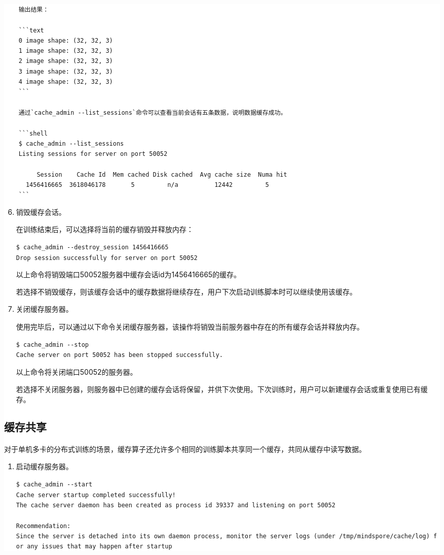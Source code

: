         输出结果：

        ```text
        0 image shape: (32, 32, 3)
        1 image shape: (32, 32, 3)
        2 image shape: (32, 32, 3)
        3 image shape: (32, 32, 3)
        4 image shape: (32, 32, 3)
        ```

        通过`cache_admin --list_sessions`命令可以查看当前会话有五条数据，说明数据缓存成功。

        ```shell
        $ cache_admin --list_sessions
        Listing sessions for server on port 50052

             Session    Cache Id  Mem cached Disk cached  Avg cache size  Numa hit
          1456416665  3618046178       5         n/a          12442         5
        ```

6. 销毁缓存会话。

    在训练结束后，可以选择将当前的缓存销毁并释放内存：

    ```shell
    $ cache_admin --destroy_session 1456416665
    Drop session successfully for server on port 50052
    ```

    以上命令将销毁端口50052服务器中缓存会话id为1456416665的缓存。

    若选择不销毁缓存，则该缓存会话中的缓存数据将继续存在，用户下次启动训练脚本时可以继续使用该缓存。

7. 关闭缓存服务器。

    使用完毕后，可以通过以下命令关闭缓存服务器，该操作将销毁当前服务器中存在的所有缓存会话并释放内存。

    ```shell
    $ cache_admin --stop
    Cache server on port 50052 has been stopped successfully.
    ```

    以上命令将关闭端口50052的服务器。

    若选择不关闭服务器，则服务器中已创建的缓存会话将保留，并供下次使用。下次训练时，用户可以新建缓存会话或重复使用已有缓存。

## 缓存共享

对于单机多卡的分布式训练的场景，缓存算子还允许多个相同的训练脚本共享同一个缓存，共同从缓存中读写数据。

1. 启动缓存服务器。

    ```shell
    $ cache_admin --start
    Cache server startup completed successfully!
    The cache server daemon has been created as process id 39337 and listening on port 50052

    Recommendation:
    Since the server is detached into its own daemon process, monitor the server logs (under /tmp/mindspore/cache/log) for any issues that may happen after startup
    ```
